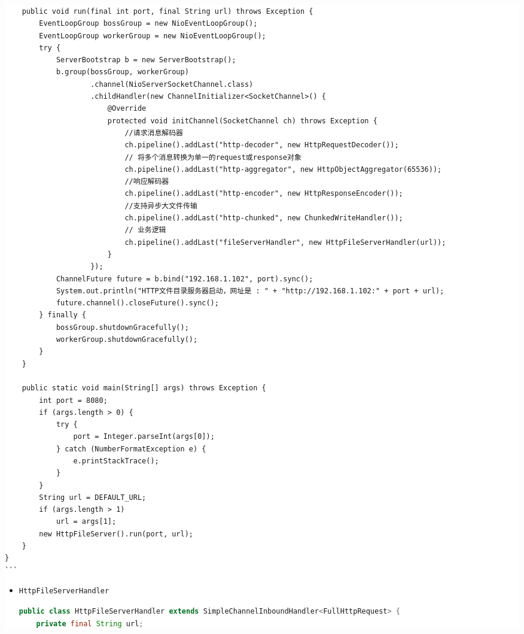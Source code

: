         public void run(final int port, final String url) throws Exception {
            EventLoopGroup bossGroup = new NioEventLoopGroup();
            EventLoopGroup workerGroup = new NioEventLoopGroup();
            try {
                ServerBootstrap b = new ServerBootstrap();
                b.group(bossGroup, workerGroup)
                        .channel(NioServerSocketChannel.class)
                        .childHandler(new ChannelInitializer<SocketChannel>() {
                            @Override
                            protected void initChannel(SocketChannel ch) throws Exception {
                                //请求消息解码器
                                ch.pipeline().addLast("http-decoder", new HttpRequestDecoder());
                                // 将多个消息转换为单一的request或response对象
                                ch.pipeline().addLast("http-aggregator", new HttpObjectAggregator(65536));
                                //响应解码器
                                ch.pipeline().addLast("http-encoder", new HttpResponseEncoder());
                                //支持异步大文件传输
                                ch.pipeline().addLast("http-chunked", new ChunkedWriteHandler());
                                // 业务逻辑
                                ch.pipeline().addLast("fileServerHandler", new HttpFileServerHandler(url));
                            }
                        });
                ChannelFuture future = b.bind("192.168.1.102", port).sync();
                System.out.println("HTTP文件目录服务器启动，网址是 : " + "http://192.168.1.102:" + port + url);
                future.channel().closeFuture().sync();
            } finally {
                bossGroup.shutdownGracefully();
                workerGroup.shutdownGracefully();
            }
        }
    
        public static void main(String[] args) throws Exception {
            int port = 8080;
            if (args.length > 0) {
                try {
                    port = Integer.parseInt(args[0]);
                } catch (NumberFormatException e) {
                    e.printStackTrace();
                }
            }
            String url = DEFAULT_URL;
            if (args.length > 1)
                url = args[1];
            new HttpFileServer().run(port, url);
        }
    }
    ```

- `HttpFileServerHandler`

    ```java
    public class HttpFileServerHandler extends SimpleChannelInboundHandler<FullHttpRequest> {
        private final String url;
    